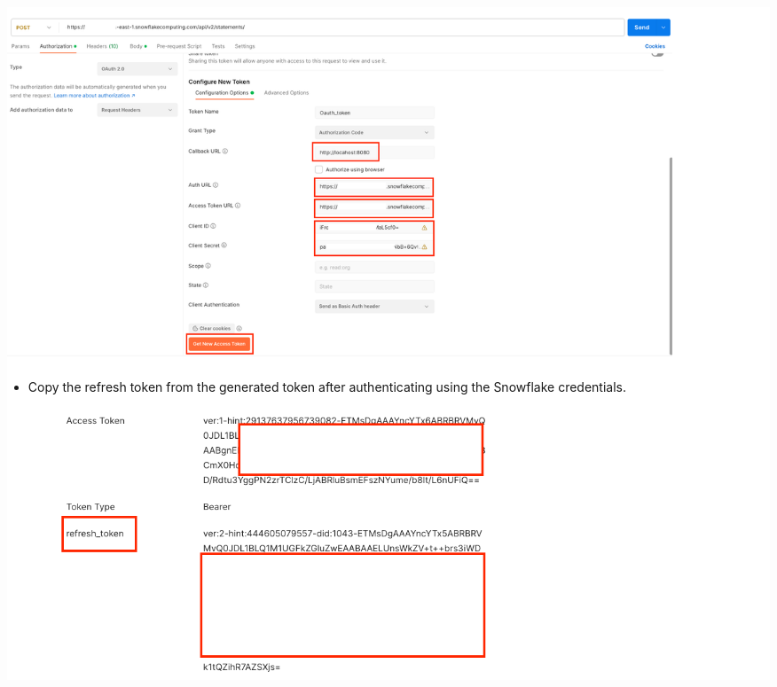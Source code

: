<img src="images/access-token.png" alt="Alt Text" height="400" width="750">

* Copy the refresh token from the generated token after authenticating using the Snowflake credentials.

<img src="images/refresh-token.png" alt="Alt Text" height="300" width="600">
